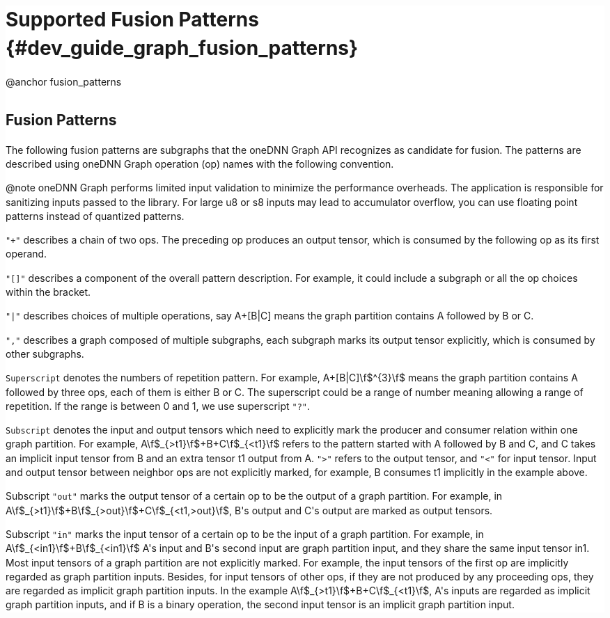 Supported Fusion Patterns {#dev_guide_graph_fusion_patterns}
============================================================

@anchor fusion_patterns
## Fusion Patterns

The following fusion patterns are subgraphs that the oneDNN Graph API recognizes
as candidate for fusion. The patterns are described using oneDNN Graph
operation (op) names with the following convention.

@note oneDNN Graph performs limited input validation to minimize the performance
overheads. The application is responsible for sanitizing inputs passed to the
library. For large u8 or s8 inputs may lead to accumulator overflow, you can use
floating point patterns instead of quantized patterns.

`"+"` describes a chain of two ops. The preceding op produces an output tensor,
which is consumed by the following op as its first operand.

`"[]"` describes a component of the overall pattern description. For example,
it could include a subgraph or all the op choices within the bracket.

`"|"` describes choices of multiple operations, say A+[B|C] means the graph
partition contains A followed by B or C.

`","` describes a graph composed of multiple subgraphs, each subgraph marks its
output tensor explicitly, which is consumed by other subgraphs.

`Superscript` denotes the numbers of repetition pattern. For example,
A+[B|C]\f$^{3}\f$ means the graph partition contains A followed by three ops,
each of them is either B or C. The superscript could be a range of number
meaning allowing a range of repetition. If the range is between 0 and 1, we use
superscript `"?"`.

`Subscript` denotes the input and output tensors which need to explicitly mark
the producer and consumer relation within one graph partition. For example,
A\f$_{>t1}\f$+B+C\f$_{<t1}\f$ refers
to the pattern started with A followed by B and C, and C takes an implicit input
tensor from B and an extra tensor t1 output from A. `">"` refers to the output
tensor, and `"<"` for input tensor.  Input and output tensor between neighbor
ops are not explicitly marked, for example, B consumes t1 implicitly in the
example above.

Subscript `"out"` marks the output tensor of a certain op to be the output of
a graph partition. For example, in
A\f$_{>t1}\f$+B\f$_{>out}\f$+C\f$_{<t1,>out}\f$, B's output and C's output
are marked as output tensors.

Subscript `"in"` marks the input tensor of a certain op to be the input of a
graph partition. For example, in A\f$_{<in1}\f$+B\f$_{<in1}\f$ A's input and
B's second input are graph partition input, and they share the same input tensor
in1. Most input tensors of a graph partition are not explicitly marked.
For example, the input tensors of the first op are implicitly regarded as graph
partition inputs. Besides, for input tensors of other ops, if they are not
produced by any proceeding ops, they are regarded as implicit graph partition
inputs. In the example A\f$_{>t1}\f$+B+C\f$_{<t1}\f$, A's inputs are
regarded as implicit graph partition inputs, and if B is a binary operation, the
second input tensor is an implicit graph partition input.
